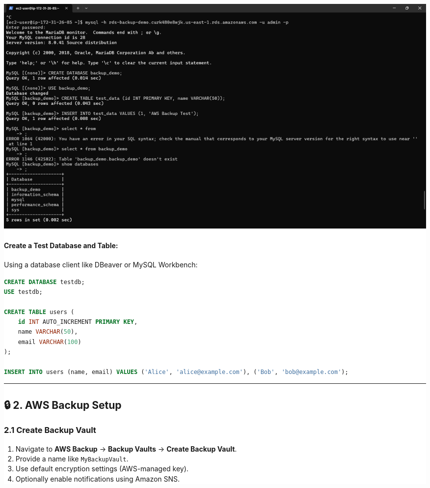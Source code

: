 ![](https://github.com/gaurav3972/Secure-Backup-Automation-for-EC2-and-RDS/blob/main/images/Screenshot%202025-07-11%20164631.png)
#### Create a Test Database and Table:

Using a database client like DBeaver or MySQL Workbench:

```sql
CREATE DATABASE testdb;
USE testdb;

CREATE TABLE users (
    id INT AUTO_INCREMENT PRIMARY KEY,
    name VARCHAR(50),
    email VARCHAR(100)
);

INSERT INTO users (name, email) VALUES ('Alice', 'alice@example.com'), ('Bob', 'bob@example.com');
```

---

## 🔒 **2. AWS Backup Setup**

### 2.1 Create Backup Vault

1. Navigate to **AWS Backup** → **Backup Vaults** → **Create Backup Vault**.
2. Provide a name like `MyBackupVault`.
3. Use default encryption settings (AWS-managed key).
4. Optionally enable notifications using Amazon SNS.
